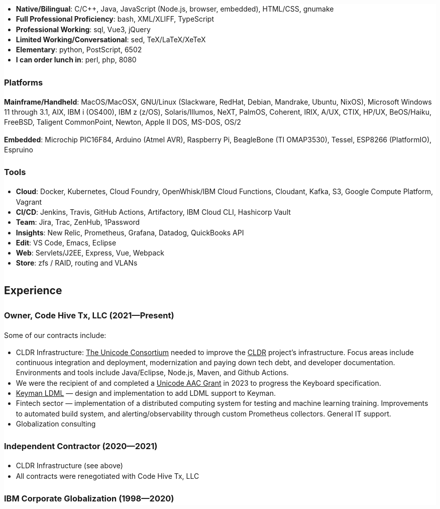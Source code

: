- **Native/Bilingual**: C/C++, Java, JavaScript (Node.js, browser, embedded), HTML/CSS, gnumake
- **Full Professional Proficiency**: bash, XML/XLIFF, TypeScript
- **Professional Working**: sql, Vue3, jQuery
- **Limited Working/Conversational**: sed, TeX/LaTeX/XeTeX
- **Elementary**: python, PostScript, 6502
- **I can order lunch in**: perl, php, 8080

### Platforms

**Mainframe/Handheld**: MacOS/MacOSX, GNU/Linux (Slackware, RedHat, Debian, Mandrake, Ubuntu, NixOS), Microsoft Windows 11 through 3.1, AIX, IBM i (OS400), IBM z (z/OS), Solaris/Illumos, NeXT, PalmOS, Coherent, IRIX, A/UX, CTIX, HP/UX, BeOS/Haiku, FreeBSD, Taligent CommonPoint, Newton, Apple II DOS, MS-DOS, OS/2

**Embedded**: Microchip PIC16F84, Arduino (Atmel AVR), Raspberry Pi, BeagleBone (TI OMAP3530), Tessel, ESP8266 (PlatformIO), Espruino

### Tools

- **Cloud**: Docker, Kubernetes, Cloud Foundry, OpenWhisk/IBM Cloud Functions, Cloudant, Kafka, S3, Google Compute Platform, Vagrant
- **CI/CD**: Jenkins, Travis, GitHub Actions, Artifactory, IBM Cloud CLI, Hashicorp Vault
- **Team**: Jira, Trac, ZenHub, 1Password
- **Insights**: New Relic, Prometheus, Grafana, Datadog, QuickBooks API
- **Edit**: VS Code, Emacs, Eclipse
- **Web**: Servlets/J2EE, Express, Vue, Webpack
- **Store**: zfs / RAID, routing and VLANs

## Experience

### Owner, Code Hive Tx, LLC (2021—Present)

Some of our contracts include:

- CLDR Infrastructure: [The Unicode Consortium](https://www.unicode.org) needed to improve the [CLDR](https://www.unicode.org/cldr) project’s infrastructure. Focus areas include continuous integration and deployment, modernization and paying down tech debt, and developer documentation.
Environments and tools include Java/Eclipse, Node.js, Maven, and Github Actions.
- We were the recipient of and completed a [Unicode AAC Grant](https://aac.unicode.org/grants) in 2023 to progress the Keyboard specification.
- [Keyman LDML](https://keyman.com/ldml) — design and implementation to add LDML support to Keyman.
- Fintech sector — implementation of a distributed computing system for testing and machine learning training. Improvements to automated build system, and alerting/observability through custom Prometheus collectors. General IT support.
- Globalization consulting

### Independent Contractor (2020—2021)

- CLDR Infrastructure (see above)
- All contracts were renegotiated with Code Hive Tx, LLC

### IBM Corporate Globalization (1998—2020)
